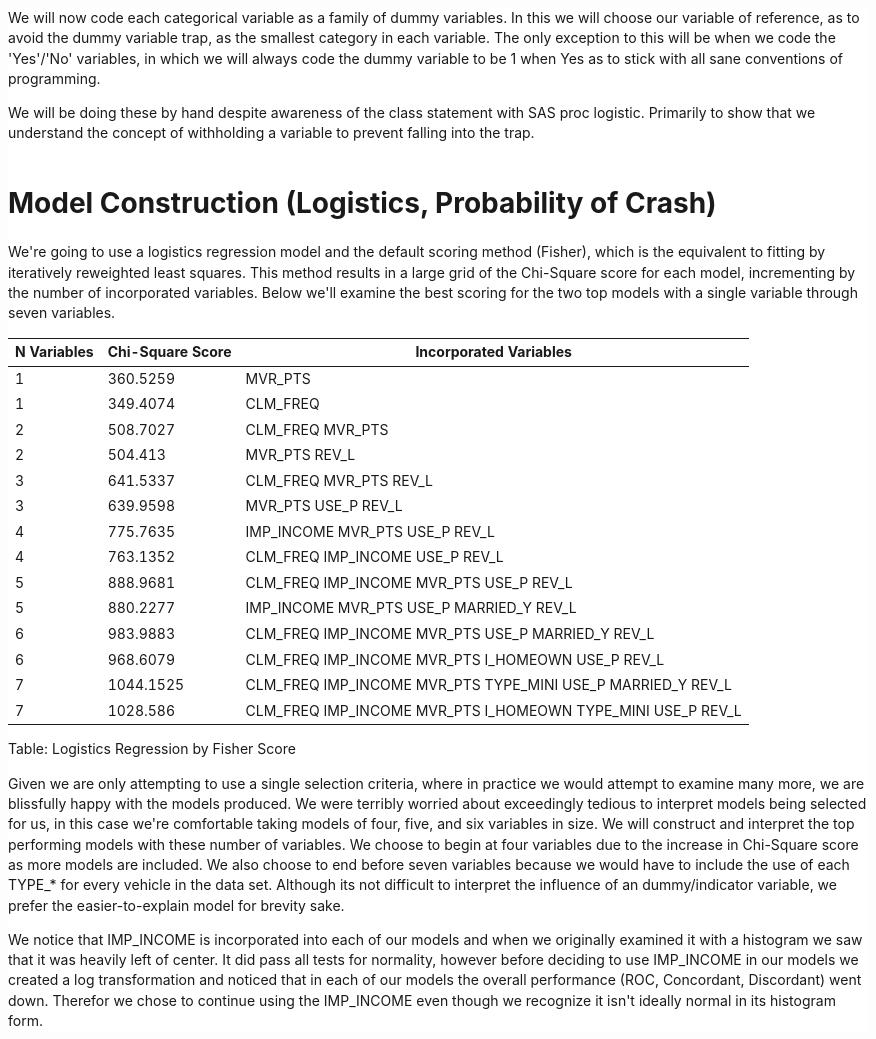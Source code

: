 We will now code each categorical variable as a family of dummy variables. In
this we will choose our variable of reference, as to avoid the dummy variable
trap, as the smallest category in each variable. The only exception to this will
be when we code the 'Yes'/'No' variables, in which we will always code the dummy
variable to be 1 when Yes as to stick with all sane conventions of programming.

We will be doing these by hand despite awareness of the class statement with SAS
proc logistic. Primarily to show that we understand the concept of withholding a
variable to prevent falling into the trap.

# Model Construction (Logistics, Probability of Crash)

We're going to use a logistics regression model and the default scoring method
(Fisher), which is the equivalent to fitting by iteratively reweighted least
squares. This method results in a large grid of the Chi-Square score for each
model, incrementing by the number of incorporated variables. Below we'll examine
the best scoring for the two top models with a single variable through seven
variables.

N Variables | Chi-Square Score | Incorporated Variables
---|-------------|-------------------------------------------------------------
1  |  360.5259   |  MVR_PTS
1  |  349.4074   |  CLM_FREQ
2  |  508.7027   |  CLM_FREQ MVR_PTS
2  |  504.413    |  MVR_PTS REV_L
3  |  641.5337   |  CLM_FREQ MVR_PTS REV_L
3  |  639.9598   |  MVR_PTS USE_P REV_L
4  |  775.7635   |  IMP_INCOME MVR_PTS USE_P REV_L
4  |  763.1352   |  CLM_FREQ IMP_INCOME USE_P REV_L
5  |  888.9681   |  CLM_FREQ IMP_INCOME MVR_PTS USE_P REV_L
5  |  880.2277   |  IMP_INCOME MVR_PTS USE_P MARRIED_Y REV_L
6  |  983.9883   |  CLM_FREQ IMP_INCOME MVR_PTS USE_P MARRIED_Y REV_L
6  |  968.6079   |  CLM_FREQ IMP_INCOME MVR_PTS I_HOMEOWN USE_P REV_L
7  |  1044.1525  |  CLM_FREQ IMP_INCOME MVR_PTS TYPE_MINI USE_P MARRIED_Y REV_L
7  |  1028.586   |  CLM_FREQ IMP_INCOME MVR_PTS I_HOMEOWN TYPE_MINI USE_P REV_L

Table: Logistics Regression by Fisher Score

Given we are only attempting to use a single selection criteria, where in
practice we would attempt to examine many more, we are blissfully happy with the
models produced. We were terribly worried about exceedingly tedious to interpret
models being selected for us, in this case we're comfortable taking models of
four, five, and six variables in size. We will construct and interpret the top
performing models with these number of variables. We choose to begin at four
variables due to the increase in Chi-Square score as more models are included.
We also choose to end before seven variables because we would have to include
the use of each TYPE_* for every vehicle in the data set. Although its not
difficult to interpret the influence of an dummy/indicator variable, we prefer
the easier-to-explain model for brevity sake.

We notice that IMP_INCOME is incorporated into each of our models and when we
originally examined it with a histogram we saw that it was heavily left of
center. It did pass all tests for normality, however before deciding to use
IMP_INCOME in our models we created a log transformation and noticed that in
each of our models the overall performance (ROC, Concordant, Discordant) went
down. Therefor we chose to continue using the IMP_INCOME even though we
recognize it isn't ideally normal in its histogram form.
